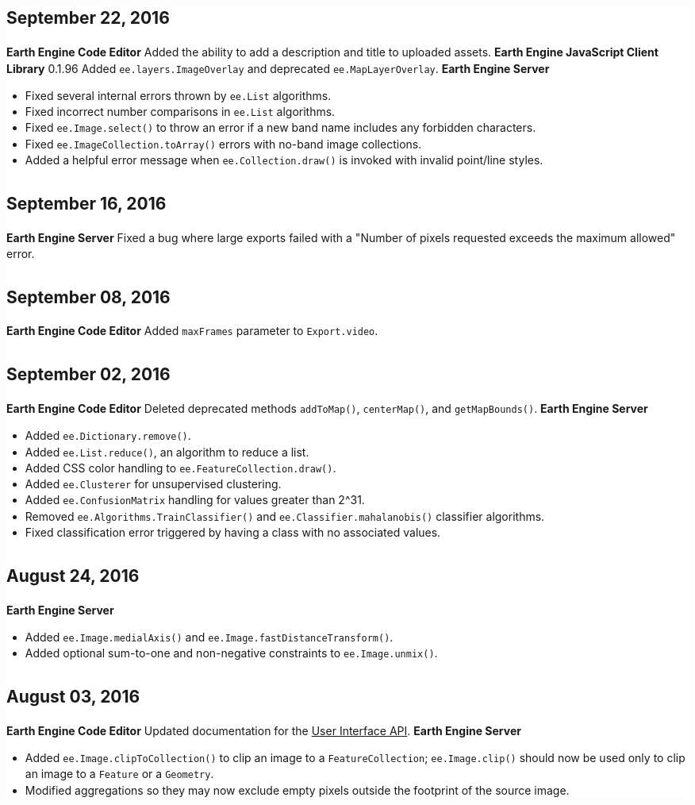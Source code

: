 
## September 22, 2016
**Earth Engine Code Editor**
Added the ability to add a description and title to uploaded assets.
**Earth Engine JavaScript Client Library**
0.1.96
Added `ee.layers.ImageOverlay` and deprecated `ee.MapLayerOverlay`.
**Earth Engine Server**
  * Fixed several internal errors thrown by `ee.List` algorithms.
  * Fixed incorrect number comparisons in `ee.List` algorithms.
  * Fixed `ee.Image.select()` to throw an error if a new band name includes any forbidden characters.
  * Fixed `ee.ImageCollection.toArray()` errors with no-band image collections.
  * Added a helpful error message when `ee.Collection.draw()` is invoked with invalid point/line styles.


## September 16, 2016
**Earth Engine Server**
Fixed a bug where large exports failed with a "Number of pixels requested exceeds the maximum allowed" error.
## September 08, 2016
**Earth Engine Code Editor**
Added `maxFrames` parameter to `Export.video`.
## September 02, 2016
**Earth Engine Code Editor**
Deleted deprecated methods `addToMap()`, `centerMap()`, and `getMapBounds()`.
**Earth Engine Server**
  * Added `ee.Dictionary.remove()`.
  * Added `ee.List.reduce()`, an algorithm to reduce a list.
  * Added CSS color handling to `ee.FeatureCollection.draw()`.
  * Added `ee.Clusterer` for unsupervised clustering.
  * Added `ee.ConfusionMatrix` handling for values greater than 2^31.
  * Removed `ee.Algorithms.TrainClassifier()` and `ee.Classifier.mahalanobis()` classifier algorithms.
  * Fixed classification error triggered by having a class with no associated values.


## August 24, 2016
**Earth Engine Server**
  * Added `ee.Image.medialAxis()` and `ee.Image.fastDistanceTransform()`.
  * Added optional sum-to-one and non-negative constraints to `ee.Image.unmix()`.


## August 03, 2016
**Earth Engine Code Editor**
Updated documentation for the [User Interface API](https://developers.google.com/earth-engine/ui).
**Earth Engine Server**
  * Added `ee.Image.clipToCollection()` to clip an image to a `FeatureCollection`; `ee.Image.clip()` should now be used only to clip an image to a `Feature` or a `Geometry`.
  * Modified aggregations so they may now exclude empty pixels outside the footprint of the source image.

